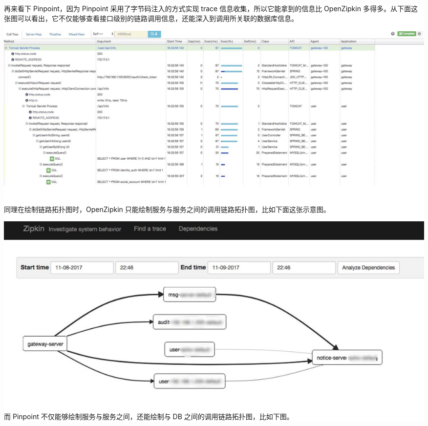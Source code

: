 再来看下 Pinpoint，因为 Pinpoint 采用了字节码注入的方式实现 trace 信息收集，所以它能拿到的信息比 OpenZipkin 多得多。从下面这张图可以看出，它不仅能够查看接口级别的链路调用信息，还能深入到调用所关联的数据库信息。

![avatar](016_007.jpg)

同理在绘制链路拓扑图时，OpenZipkin 只能绘制服务与服务之间的调用链路拓扑图，比如下面这张示意图。

![avatar](016_008.jpg)

而 Pinpoint 不仅能够绘制服务与服务之间，还能绘制与 DB 之间的调用链路拓扑图，比如下图。
